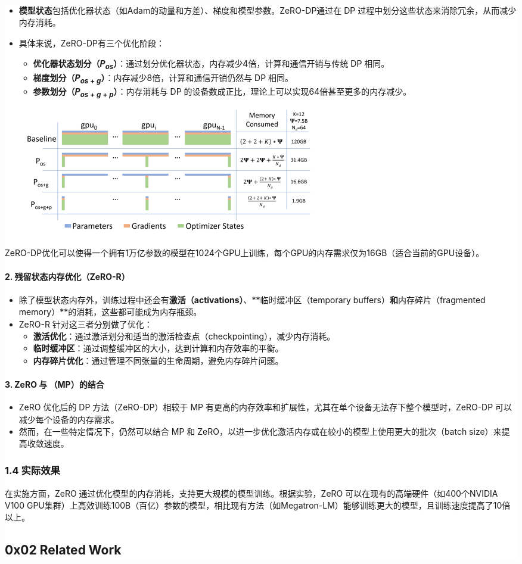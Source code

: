 - **模型状态**包括优化器状态（如Adam的动量和方差）、梯度和模型参数。ZeRO-DP通过在 DP 过程中划分这些状态来消除冗余，从而减少内存消耗。

- 具体来说，ZeRO-DP有三个优化阶段：

  - **优化器状态划分（$P_{os}$）**：通过划分优化器状态，内存减少4倍，计算和通信开销与传统 DP 相同。
  - **梯度划分（$P_{os+g}$）**：内存减少8倍，计算和通信开销仍然与 DP 相同。
  - **参数划分（$P_{os+g+p}$）**：内存消耗与 DP 的设备数成正比，理论上可以实现64倍甚至更多的内存减少。

  <img src="./ZeRO/image-20250218220338464.png" alt="Fig.1 不同优化阶段的内存消耗" style="zoom:50%;" />

ZeRO-DP优化可以使得一个拥有1万亿参数的模型在1024个GPU上训练，每个GPU的内存需求仅为16GB（适合当前的GPU设备）。

#### 2. **残留状态内存优化（ZeRO-R）**

- 除了模型状态内存外，训练过程中还会有**激活（activations）**、**临时缓冲区（temporary buffers）**和**内存碎片（fragmented memory）**的消耗，这些都可能成为内存瓶颈。
- ZeRO-R 针对这三者分别做了优化：
  - **激活优化**：通过激活划分和适当的激活检查点（checkpointing），减少内存消耗。
  - **临时缓冲区**：通过调整缓冲区的大小，达到计算和内存效率的平衡。
  - **内存碎片优化**：通过管理不同张量的生命周期，避免内存碎片问题。

#### 3. **ZeRO 与 （MP）的结合**

- ZeRO 优化后的 DP 方法（ZeRO-DP）相较于 MP 有更高的内存效率和扩展性，尤其在单个设备无法存下整个模型时，ZeRO-DP 可以减少每个设备的内存需求。
- 然而，在一些特定情况下，仍然可以结合 MP 和 ZeRO，以进一步优化激活内存或在较小的模型上使用更大的批次（batch size）来提高收敛速度。

### 1.4 实际效果

在实施方面，ZeRO 通过优化模型的内存消耗，支持更大规模的模型训练。根据实验，ZeRO 可以在现有的高端硬件（如400个NVIDIA V100 GPU集群）上高效训练100B（百亿）参数的模型，相比现有方法（如Megatron-LM）能够训练更大的模型，且训练速度提高了10倍以上。



## 0x02 Related Work

